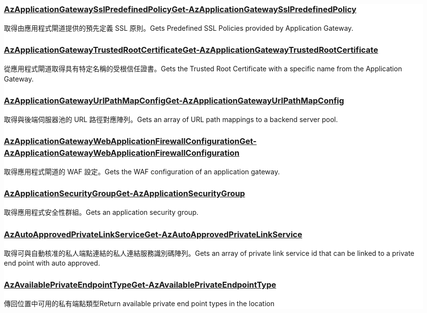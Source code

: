 ### [<span data-ttu-id="eebf0-238">AzApplicationGatewaySslPredefinedPolicy</span><span class="sxs-lookup"><span data-stu-id="eebf0-238">Get-AzApplicationGatewaySslPredefinedPolicy</span></span>](Get-AzApplicationGatewaySslPredefinedPolicy.md)
<span data-ttu-id="eebf0-239">取得由應用程式閘道提供的預先定義 SSL 原則。</span><span class="sxs-lookup"><span data-stu-id="eebf0-239">Gets Predefined SSL Policies provided by Application Gateway.</span></span>

### [<span data-ttu-id="eebf0-240">AzApplicationGatewayTrustedRootCertificate</span><span class="sxs-lookup"><span data-stu-id="eebf0-240">Get-AzApplicationGatewayTrustedRootCertificate</span></span>](Get-AzApplicationGatewayTrustedRootCertificate.md)
<span data-ttu-id="eebf0-241">從應用程式閘道取得具有特定名稱的受根信任證書。</span><span class="sxs-lookup"><span data-stu-id="eebf0-241">Gets the Trusted Root Certificate with a specific name from the Application Gateway.</span></span>

### [<span data-ttu-id="eebf0-242">AzApplicationGatewayUrlPathMapConfig</span><span class="sxs-lookup"><span data-stu-id="eebf0-242">Get-AzApplicationGatewayUrlPathMapConfig</span></span>](Get-AzApplicationGatewayUrlPathMapConfig.md)
<span data-ttu-id="eebf0-243">取得與後端伺服器池的 URL 路徑對應陣列。</span><span class="sxs-lookup"><span data-stu-id="eebf0-243">Gets an array of URL path mappings to a backend server pool.</span></span>

### [<span data-ttu-id="eebf0-244">AzApplicationGatewayWebApplicationFirewallConfiguration</span><span class="sxs-lookup"><span data-stu-id="eebf0-244">Get-AzApplicationGatewayWebApplicationFirewallConfiguration</span></span>](Get-AzApplicationGatewayWebApplicationFirewallConfiguration.md)
<span data-ttu-id="eebf0-245">取得應用程式閘道的 WAF 設定。</span><span class="sxs-lookup"><span data-stu-id="eebf0-245">Gets the WAF configuration of an application gateway.</span></span>

### [<span data-ttu-id="eebf0-246">AzApplicationSecurityGroup</span><span class="sxs-lookup"><span data-stu-id="eebf0-246">Get-AzApplicationSecurityGroup</span></span>](Get-AzApplicationSecurityGroup.md)
<span data-ttu-id="eebf0-247">取得應用程式安全性群組。</span><span class="sxs-lookup"><span data-stu-id="eebf0-247">Gets an application security group.</span></span>

### [<span data-ttu-id="eebf0-248">AzAutoApprovedPrivateLinkService</span><span class="sxs-lookup"><span data-stu-id="eebf0-248">Get-AzAutoApprovedPrivateLinkService</span></span>](Get-AzAutoApprovedPrivateLinkService.md)
<span data-ttu-id="eebf0-249">取得可與自動核准的私人端點連結的私人連結服務識別碼陣列。</span><span class="sxs-lookup"><span data-stu-id="eebf0-249">Gets an array of private link service id that can be linked to a private end point with auto approved.</span></span>

### [<span data-ttu-id="eebf0-250">AzAvailablePrivateEndpointType</span><span class="sxs-lookup"><span data-stu-id="eebf0-250">Get-AzAvailablePrivateEndpointType</span></span>](Get-AzAvailablePrivateEndpointType.md)
<span data-ttu-id="eebf0-251">傳回位置中可用的私有端點類型</span><span class="sxs-lookup"><span data-stu-id="eebf0-251">Return available private end point types in the location</span></span>
